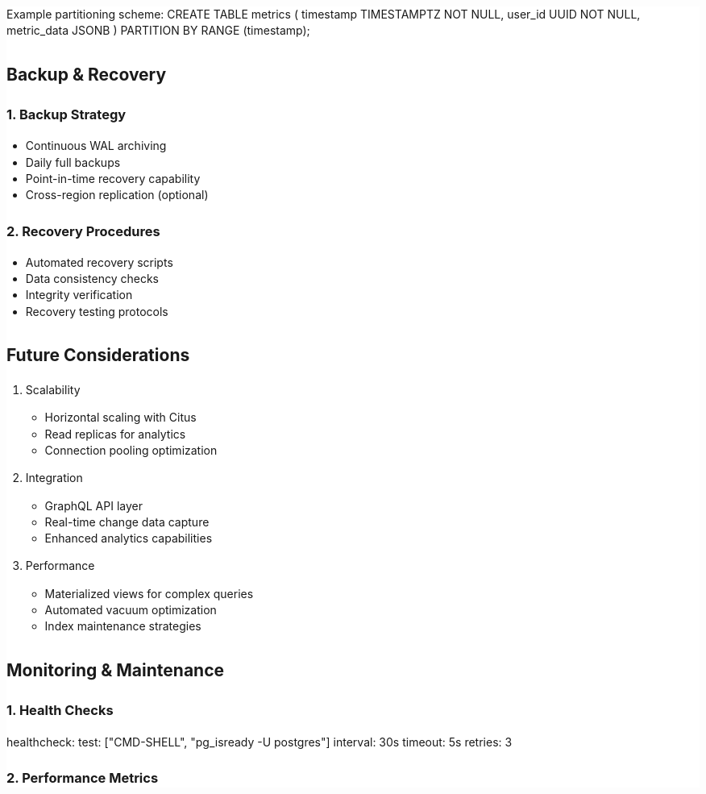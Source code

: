 Example partitioning scheme:
CREATE TABLE metrics (
    timestamp TIMESTAMPTZ NOT NULL,
    user_id UUID NOT NULL,
    metric_data JSONB
) PARTITION BY RANGE (timestamp);

## Backup & Recovery

### 1. Backup Strategy

- Continuous WAL archiving
- Daily full backups
- Point-in-time recovery capability
- Cross-region replication (optional)

### 2. Recovery Procedures

- Automated recovery scripts
- Data consistency checks
- Integrity verification
- Recovery testing protocols

## Future Considerations

1. Scalability
   - Horizontal scaling with Citus
   - Read replicas for analytics
   - Connection pooling optimization

2. Integration
   - GraphQL API layer
   - Real-time change data capture
   - Enhanced analytics capabilities

3. Performance
   - Materialized views for complex queries
   - Automated vacuum optimization
   - Index maintenance strategies

## Monitoring & Maintenance

### 1. Health Checks

healthcheck:
  test: ["CMD-SHELL", "pg_isready -U postgres"]
  interval: 30s
  timeout: 5s
  retries: 3

### 2. Performance Metrics

